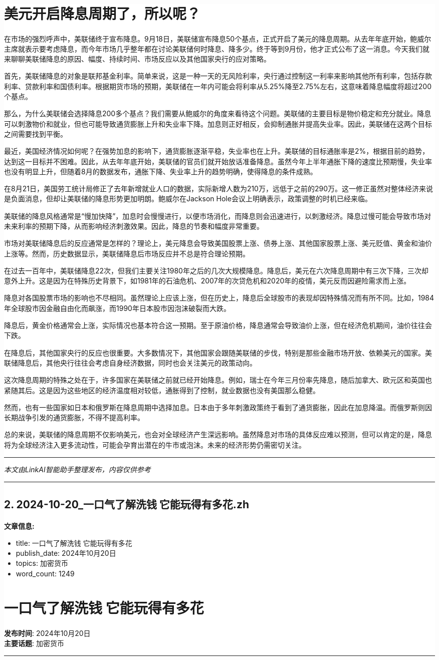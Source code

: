 
# 美元开启降息周期了，所以呢？

在市场的强烈呼声中，美联储终于宣布降息。9月18日，美联储宣布降息50个基点，正式开启了美元的降息周期。从去年年底开始，鲍威尔主席就表示要考虑降息，而今年市场几乎整年都在讨论美联储何时降息、降多少。终于等到9月份，他才正式公布了这一消息。今天我们就来聊聊美联储降息的原因、幅度、持续时间、市场反应以及其他国家央行的应对策略。

首先，美联储降息的对象是联邦基金利率。简单来说，这是一种一天的无风险利率，央行通过控制这一利率来影响其他所有利率，包括存款利率、贷款利率和国债利率。根据期货市场的预期，美联储在一年内可能会将利率从5.25%降至2.75%左右，这意味着降息幅度将超过200个基点。

那么，为什么美联储会选择降息200多个基点？我们需要从鲍威尔的角度来看待这个问题。美联储的主要目标是物价稳定和充分就业。降息可以刺激物价和就业，但也可能导致通货膨胀上升和失业率下降。加息则正好相反，会抑制通胀并提高失业率。因此，美联储在这两个目标之间需要找到平衡。

最近，美国经济情况如何呢？在强势加息的影响下，通货膨胀逐渐平稳，失业率也在上升。美联储的目标通胀率是2%，根据目前的趋势，达到这一目标并不困难。因此，从去年年底开始，美联储的官员们就开始放话准备降息。虽然今年上半年通胀下降的速度比预期慢，失业率也没有明显上升，但随着8月的数据发布，通胀下降、失业率上升的趋势明确，使得降息的条件成熟。

在8月21日，美国劳工统计局修正了去年新增就业人口的数据，实际新增人数为210万，远低于之前的290万。这一修正虽然对整体经济来说是负面消息，但却让美联储的降息形势更加明朗。鲍威尔在Jackson Hole会议上明确表示，政策调整的时机已经来临。

美联储的降息风格通常是“慢加快降”，加息时会慢慢进行，以便市场消化，而降息则会迅速进行，以刺激经济。降息过慢可能会导致市场对未来利率的预期下降，从而影响经济刺激效果。因此，降息的节奏和幅度非常重要。

市场对美联储降息后的反应通常是怎样的？理论上，美元降息会导致美国股票上涨、债券上涨、其他国家股票上涨、美元贬值、黄金和油价上涨等。然而，历史数据显示，美联储降息后市场反应并不总是符合理论预期。

在过去一百年中，美联储降息22次，但我们主要关注1980年之后的几次大规模降息。降息后，美元在六次降息周期中有三次下降，三次却意外上升。这是因为在特殊历史背景下，如1981年的石油危机、2007年的次贷危机和2020年的疫情，美元反而因避险需求而上涨。

降息对各国股票市场的影响也不尽相同。虽然理论上应该上涨，但在历史上，降息后全球股市的表现却因特殊情况而有所不同。比如，1984年全球股市因金融自由化而飙涨，而1990年日本股市因泡沫破裂而大跌。

降息后，黄金价格通常会上涨，实际情况也基本符合这一预期。至于原油价格，降息通常会导致油价上涨，但在经济危机期间，油价往往会下跌。

在降息后，其他国家央行的反应也很重要。大多数情况下，其他国家会跟随美联储的步伐，特别是那些金融市场开放、依赖美元的国家。美联储降息后，其他央行往往会考虑自身经济数据，同时也会关注美元的政策动向。

这次降息周期的特殊之处在于，许多国家在美联储之前就已经开始降息。例如，瑞士在今年三月份率先降息，随后加拿大、欧元区和英国也紧随其后。这是因为这些地区的经济温度相对较低，通胀得到了控制，就业数据也没有美国那么稳健。

然而，也有一些国家如日本和俄罗斯在降息周期中选择加息。日本由于多年刺激政策终于看到了通货膨胀，因此在加息降温。而俄罗斯则因长期战争引发的通货膨胀，不得不提高利率。

总的来说，美联储的降息周期不仅影响美元，也会对全球经济产生深远影响。虽然降息对市场的具体反应难以预测，但可以肯定的是，降息将为全球经济注入更多流动性，可能会孕育出潜在的牛市或泡沫。未来的经济形势仍需密切关注。

---

*本文由LinkAI智能助手整理发布，内容仅供参考*

---


## 2. 2024-10-20_一口气了解洗钱 它能玩得有多花.zh

**文章信息:**
- title: 一口气了解洗钱 它能玩得有多花
- publish_date: 2024年10月20日
- topics: 加密货币
- word_count: 1249

# 一口气了解洗钱 它能玩得有多花

**发布时间**: 2024年10月20日  
**主要话题**: 加密货币

---